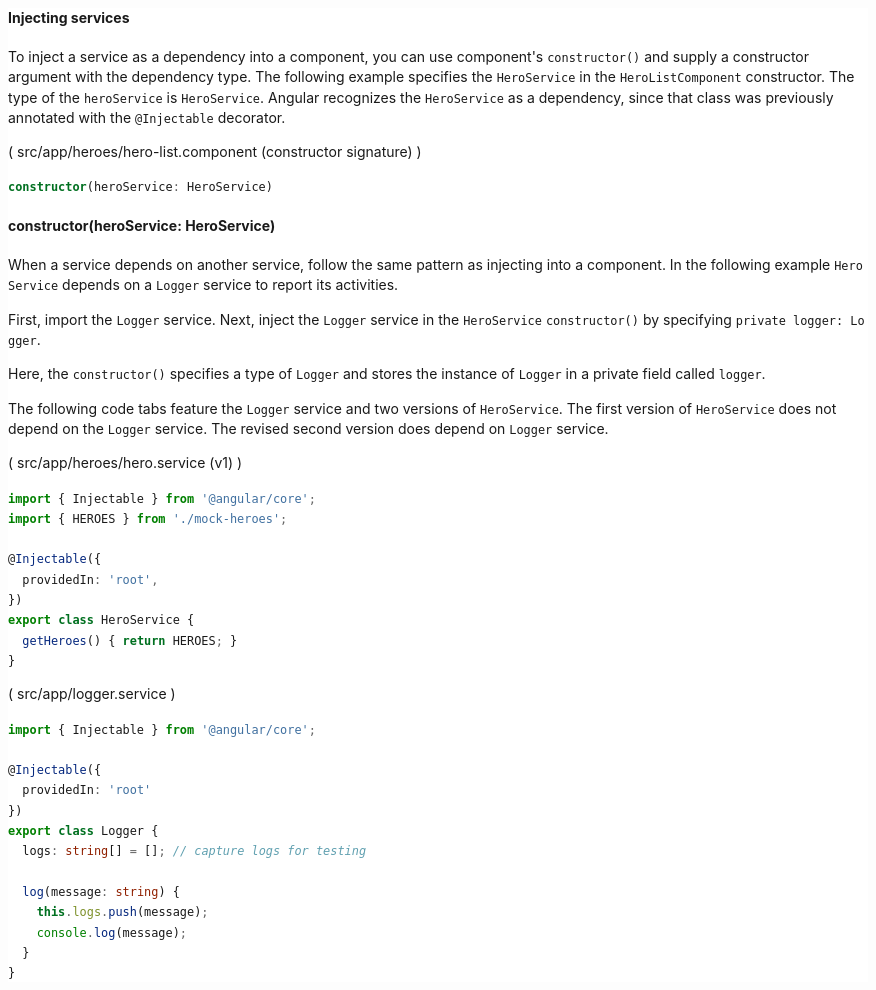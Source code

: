 



#### Injecting services

To inject a service as a dependency into a component, you can use component's `constructor()` and supply a constructor argument with the dependency type. The following example specifies the `HeroService` in the `HeroListComponent` constructor. The type of the `heroService` is `HeroService`. Angular recognizes the `HeroService` as a dependency, since that class was previously annotated with the `@Injectable` decorator.



( src/app/heroes/hero-list.component (constructor signature) )

```typescript
constructor(heroService: HeroService)
```



#### constructor(heroService: HeroService)

When a service depends on another service, follow the same pattern as injecting into a component. In the following example `HeroService` depends on a `Logger` service to report its activities.

First, import the `Logger` service. Next, inject the `Logger` service in the `HeroService` `constructor()` by specifying `private logger: Logger`.

Here, the `constructor()` specifies a type of `Logger` and stores the instance of `Logger` in a private field called `logger`.

The following code tabs feature the `Logger` service and two versions of `HeroService`. The first version of `HeroService` does not depend on the `Logger` service. The revised second version does depend on `Logger` service.



( src/app/heroes/hero.service (v1) )

```typescript
import { Injectable } from '@angular/core';
import { HEROES } from './mock-heroes';

@Injectable({
  providedIn: 'root',
})
export class HeroService {
  getHeroes() { return HEROES; }
}
```



( src/app/logger.service )

```typescript
import { Injectable } from '@angular/core';

@Injectable({
  providedIn: 'root'
})
export class Logger {
  logs: string[] = []; // capture logs for testing

  log(message: string) {
    this.logs.push(message);
    console.log(message);
  }
}
```
